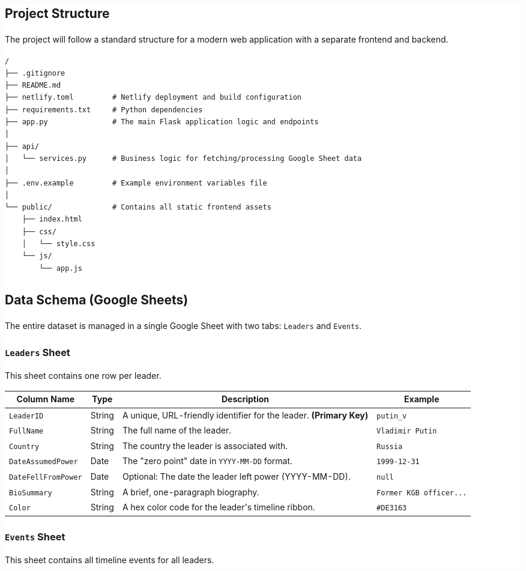 ## Project Structure

The project will follow a standard structure for a modern web application with a separate frontend and backend.

```
/
├── .gitignore
├── README.md
├── netlify.toml         # Netlify deployment and build configuration
├── requirements.txt     # Python dependencies
├── app.py               # The main Flask application logic and endpoints
│
├── api/
│   └── services.py      # Business logic for fetching/processing Google Sheet data
│
├── .env.example         # Example environment variables file
│
└── public/              # Contains all static frontend assets
    ├── index.html
    ├── css/
    │   └── style.css
    └── js/
        └── app.js
```

## Data Schema (Google Sheets)

The entire dataset is managed in a single Google Sheet with two tabs: `Leaders` and `Events`.

### `Leaders` Sheet

This sheet contains one row per leader.

| Column Name         | Type   | Description                                                              | Example                  |
| ------------------- | ------ | ------------------------------------------------------------------------ | ------------------------ |
| `LeaderID`          | String | A unique, URL-friendly identifier for the leader. **(Primary Key)**      | `putin_v`                |
| `FullName`          | String | The full name of the leader.                                             | `Vladimir Putin`         |
| `Country`           | String | The country the leader is associated with.                               | `Russia`                 |
| `DateAssumedPower`  | Date   | The "zero point" date in `YYYY-MM-DD` format.                            | `1999-12-31`             |
| `DateFellFromPower` | Date   | Optional: The date the leader left power (YYYY-MM-DD).                   | `null`                   |
| `BioSummary`        | String | A brief, one-paragraph biography.                                        | `Former KGB officer...`  |
| `Color`             | String | A hex color code for the leader's timeline ribbon.                       | `#DE3163`                |

### `Events` Sheet

This sheet contains all timeline events for all leaders.
